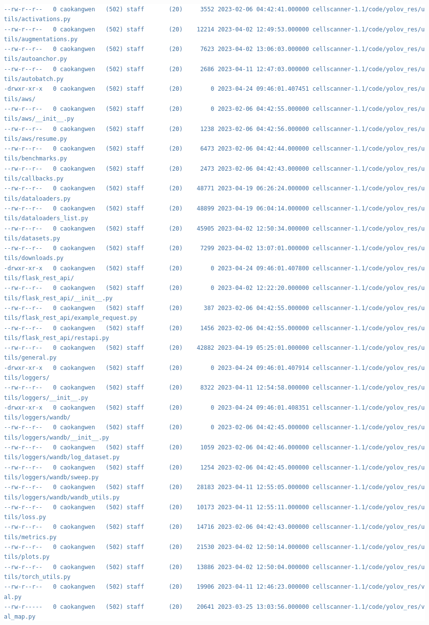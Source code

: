 ```diff
--rw-r--r--   0 caokangwen   (502) staff       (20)     3552 2023-02-06 04:42:41.000000 cellscanner-1.1/code/yolov_res/utils/activations.py
--rw-r--r--   0 caokangwen   (502) staff       (20)    12214 2023-04-02 12:49:53.000000 cellscanner-1.1/code/yolov_res/utils/augmentations.py
--rw-r--r--   0 caokangwen   (502) staff       (20)     7623 2023-04-02 13:06:03.000000 cellscanner-1.1/code/yolov_res/utils/autoanchor.py
--rw-r--r--   0 caokangwen   (502) staff       (20)     2686 2023-04-11 12:47:03.000000 cellscanner-1.1/code/yolov_res/utils/autobatch.py
-drwxr-xr-x   0 caokangwen   (502) staff       (20)        0 2023-04-24 09:46:01.407451 cellscanner-1.1/code/yolov_res/utils/aws/
--rw-r--r--   0 caokangwen   (502) staff       (20)        0 2023-02-06 04:42:55.000000 cellscanner-1.1/code/yolov_res/utils/aws/__init__.py
--rw-r--r--   0 caokangwen   (502) staff       (20)     1238 2023-02-06 04:42:56.000000 cellscanner-1.1/code/yolov_res/utils/aws/resume.py
--rw-r--r--   0 caokangwen   (502) staff       (20)     6473 2023-02-06 04:42:44.000000 cellscanner-1.1/code/yolov_res/utils/benchmarks.py
--rw-r--r--   0 caokangwen   (502) staff       (20)     2473 2023-02-06 04:42:43.000000 cellscanner-1.1/code/yolov_res/utils/callbacks.py
--rw-r--r--   0 caokangwen   (502) staff       (20)    48771 2023-04-19 06:26:24.000000 cellscanner-1.1/code/yolov_res/utils/dataloaders.py
--rw-r--r--   0 caokangwen   (502) staff       (20)    48899 2023-04-19 06:04:14.000000 cellscanner-1.1/code/yolov_res/utils/dataloaders_list.py
--rw-r--r--   0 caokangwen   (502) staff       (20)    45905 2023-04-02 12:50:34.000000 cellscanner-1.1/code/yolov_res/utils/datasets.py
--rw-r--r--   0 caokangwen   (502) staff       (20)     7299 2023-04-02 13:07:01.000000 cellscanner-1.1/code/yolov_res/utils/downloads.py
-drwxr-xr-x   0 caokangwen   (502) staff       (20)        0 2023-04-24 09:46:01.407800 cellscanner-1.1/code/yolov_res/utils/flask_rest_api/
--rw-r--r--   0 caokangwen   (502) staff       (20)        0 2023-04-02 12:22:20.000000 cellscanner-1.1/code/yolov_res/utils/flask_rest_api/__init__.py
--rw-r--r--   0 caokangwen   (502) staff       (20)      387 2023-02-06 04:42:55.000000 cellscanner-1.1/code/yolov_res/utils/flask_rest_api/example_request.py
--rw-r--r--   0 caokangwen   (502) staff       (20)     1456 2023-02-06 04:42:55.000000 cellscanner-1.1/code/yolov_res/utils/flask_rest_api/restapi.py
--rw-r--r--   0 caokangwen   (502) staff       (20)    42882 2023-04-19 05:25:01.000000 cellscanner-1.1/code/yolov_res/utils/general.py
-drwxr-xr-x   0 caokangwen   (502) staff       (20)        0 2023-04-24 09:46:01.407914 cellscanner-1.1/code/yolov_res/utils/loggers/
--rw-r--r--   0 caokangwen   (502) staff       (20)     8322 2023-04-11 12:54:58.000000 cellscanner-1.1/code/yolov_res/utils/loggers/__init__.py
-drwxr-xr-x   0 caokangwen   (502) staff       (20)        0 2023-04-24 09:46:01.408351 cellscanner-1.1/code/yolov_res/utils/loggers/wandb/
--rw-r--r--   0 caokangwen   (502) staff       (20)        0 2023-02-06 04:42:45.000000 cellscanner-1.1/code/yolov_res/utils/loggers/wandb/__init__.py
--rw-r--r--   0 caokangwen   (502) staff       (20)     1059 2023-02-06 04:42:46.000000 cellscanner-1.1/code/yolov_res/utils/loggers/wandb/log_dataset.py
--rw-r--r--   0 caokangwen   (502) staff       (20)     1254 2023-02-06 04:42:45.000000 cellscanner-1.1/code/yolov_res/utils/loggers/wandb/sweep.py
--rw-r--r--   0 caokangwen   (502) staff       (20)    28183 2023-04-11 12:55:05.000000 cellscanner-1.1/code/yolov_res/utils/loggers/wandb/wandb_utils.py
--rw-r--r--   0 caokangwen   (502) staff       (20)    10173 2023-04-11 12:55:11.000000 cellscanner-1.1/code/yolov_res/utils/loss.py
--rw-r--r--   0 caokangwen   (502) staff       (20)    14716 2023-02-06 04:42:43.000000 cellscanner-1.1/code/yolov_res/utils/metrics.py
--rw-r--r--   0 caokangwen   (502) staff       (20)    21530 2023-04-02 12:50:14.000000 cellscanner-1.1/code/yolov_res/utils/plots.py
--rw-r--r--   0 caokangwen   (502) staff       (20)    13886 2023-04-02 12:50:04.000000 cellscanner-1.1/code/yolov_res/utils/torch_utils.py
--rw-r--r--   0 caokangwen   (502) staff       (20)    19906 2023-04-11 12:46:23.000000 cellscanner-1.1/code/yolov_res/val.py
--rw-r-----   0 caokangwen   (502) staff       (20)    20641 2023-03-25 13:03:56.000000 cellscanner-1.1/code/yolov_res/val_map.py
```